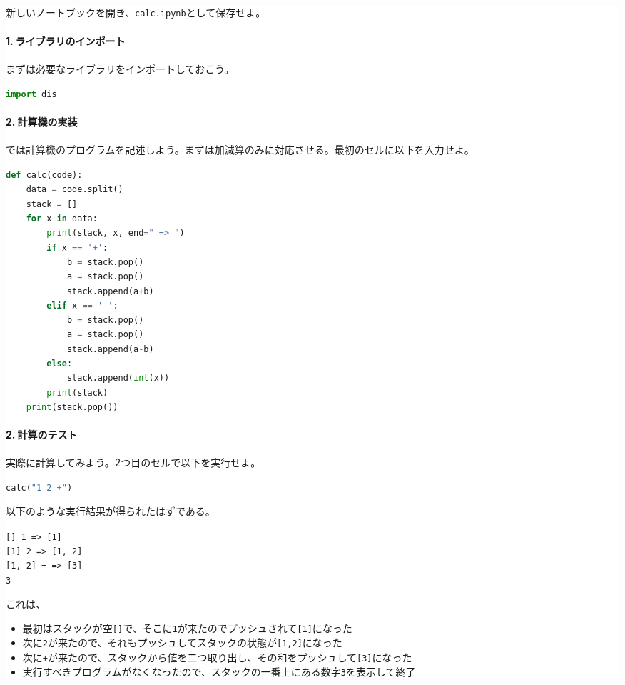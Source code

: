 新しいノートブックを開き、`calc.ipynb`として保存せよ。

#### 1. ライブラリのインポート

まずは必要なライブラリをインポートしておこう。

```py
import dis
```

#### 2. 計算機の実装

では計算機のプログラムを記述しよう。まずは加減算のみに対応させる。最初のセルに以下を入力せよ。

```py
def calc(code):
    data = code.split()
    stack = []
    for x in data:
        print(stack, x, end=" => ")
        if x == '+':
            b = stack.pop()
            a = stack.pop()
            stack.append(a+b)
        elif x == '-':
            b = stack.pop()
            a = stack.pop()
            stack.append(a-b)
        else:
            stack.append(int(x))
        print(stack)
    print(stack.pop())
```

#### 2. 計算のテスト

実際に計算してみよう。2つ目のセルで以下を実行せよ。

```py
calc("1 2 +")
```

以下のような実行結果が得られたはずである。

```txt
[] 1 => [1]
[1] 2 => [1, 2]
[1, 2] + => [3]
3
```

これは、

* 最初はスタックが空`[]`で、そこに`1`が来たのでプッシュされて`[1]`になった
* 次に`2`が来たので、それもプッシュしてスタックの状態が`[1,2]`になった
* 次に`+`が来たので、スタックから値を二つ取り出し、その和をプッシュして`[3]`になった
* 実行すべきプログラムがなくなったので、スタックの一番上にある数字`3`を表示して終了
